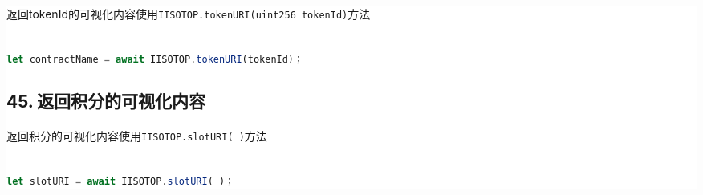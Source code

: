 返回tokenId的可视化内容使用`IISOTOP.tokenURI(uint256 tokenId)`方法

```js

let contractName = await IISOTOP.tokenURI(tokenId)；

```

## 45. 返回积分的可视化内容

返回积分的可视化内容使用`IISOTOP.slotURI( )`方法

```js

let slotURI = await IISOTOP.slotURI( )；

```



